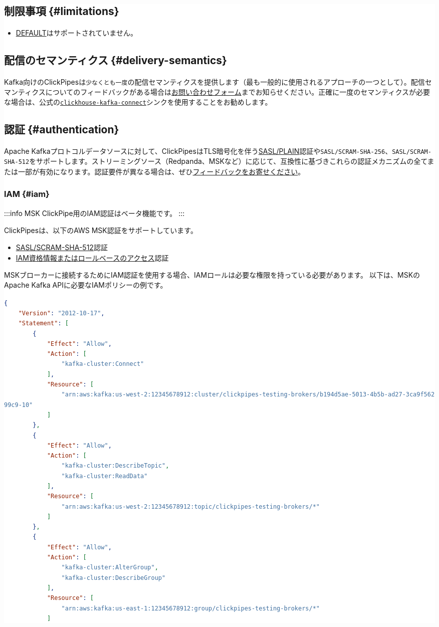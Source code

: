 ## 制限事項 {#limitations}

- [DEFAULT](/sql-reference/statements/create/table#default)はサポートされていません。

## 配信のセマンティクス {#delivery-semantics}
Kafka向けのClickPipesは`少なくとも一度`の配信セマンティクスを提供します（最も一般的に使用されるアプローチの一つとして）。配信セマンティクスについてのフィードバックがある場合は[お問い合わせフォーム](https://clickhouse.com/company/contact?loc=clickpipes)までお知らせください。正確に一度のセマンティクスが必要な場合は、公式の[`clickhouse-kafka-connect`](https://clickhouse.com/blog/real-time-event-streaming-with-kafka-connect-confluent-cloud-clickhouse)シンクを使用することをお勧めします。

## 認証 {#authentication}
Apache Kafkaプロトコルデータソースに対して、ClickPipesはTLS暗号化を伴う[SASL/PLAIN](https://docs.confluent.io/platform/current/kafka/authentication_sasl/authentication_sasl_plain.html)認証や`SASL/SCRAM-SHA-256`、`SASL/SCRAM-SHA-512`をサポートします。ストリーミングソース（Redpanda、MSKなど）に応じて、互換性に基づきこれらの認証メカニズムの全てまたは一部が有効になります。認証要件が異なる場合は、ぜひ[フィードバックをお寄せください](https://clickhouse.com/company/contact?loc=clickpipes)。

### IAM {#iam}

:::info
MSK ClickPipe用のIAM認証はベータ機能です。
:::

ClickPipesは、以下のAWS MSK認証をサポートしています。

  - [SASL/SCRAM-SHA-512](https://docs.aws.amazon.com/msk/latest/developerguide/msk-password.html)認証
  - [IAM資格情報またはロールベースのアクセス](https://docs.aws.amazon.com/msk/latest/developerguide/how-to-use-iam-access-control.html)認証

MSKブローカーに接続するためにIAM認証を使用する場合、IAMロールは必要な権限を持っている必要があります。
以下は、MSKのApache Kafka APIに必要なIAMポリシーの例です。

```json
{
    "Version": "2012-10-17",
    "Statement": [
        {
            "Effect": "Allow",
            "Action": [
                "kafka-cluster:Connect"
            ],
            "Resource": [
                "arn:aws:kafka:us-west-2:12345678912:cluster/clickpipes-testing-brokers/b194d5ae-5013-4b5b-ad27-3ca9f56299c9-10"
            ]
        },
        {
            "Effect": "Allow",
            "Action": [
                "kafka-cluster:DescribeTopic",
                "kafka-cluster:ReadData"
            ],
            "Resource": [
                "arn:aws:kafka:us-west-2:12345678912:topic/clickpipes-testing-brokers/*"
            ]
        },
        {
            "Effect": "Allow",
            "Action": [
                "kafka-cluster:AlterGroup",
                "kafka-cluster:DescribeGroup"
            ],
            "Resource": [
                "arn:aws:kafka:us-east-1:12345678912:group/clickpipes-testing-brokers/*"
            ]
```